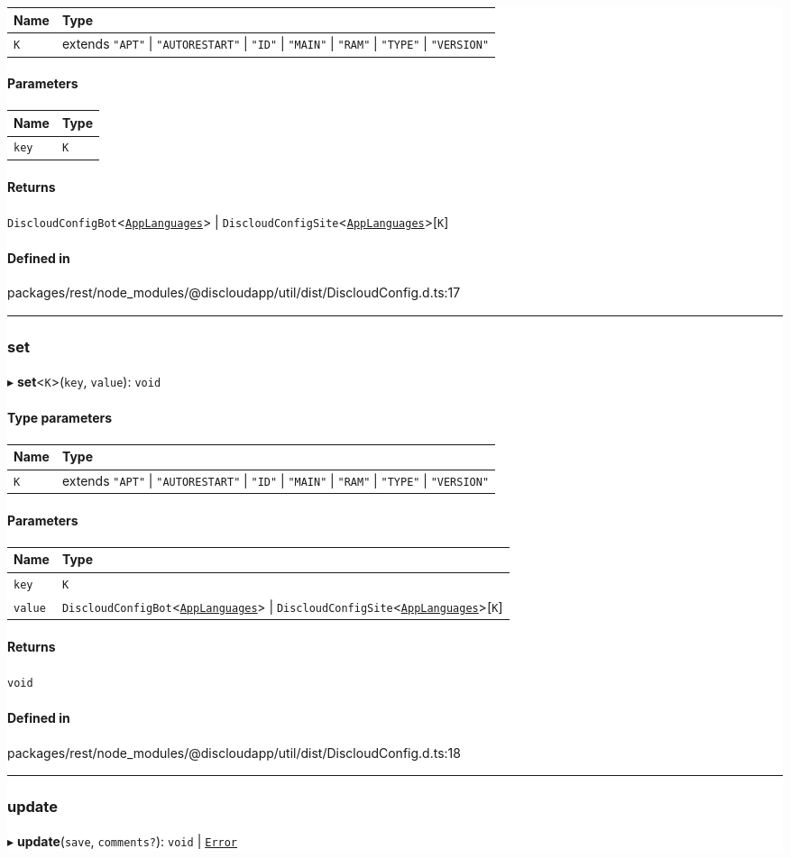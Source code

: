 | Name | Type |
| :------ | :------ |
| `K` | extends ``"APT"`` \| ``"AUTORESTART"`` \| ``"ID"`` \| ``"MAIN"`` \| ``"RAM"`` \| ``"TYPE"`` \| ``"VERSION"`` |

#### Parameters

| Name | Type |
| :------ | :------ |
| `key` | `K` |

#### Returns

`DiscloudConfigBot`<[`AppLanguages`](../modules/discloud_app.md#applanguages)\> \| `DiscloudConfigSite`<[`AppLanguages`](../modules/discloud_app.md#applanguages)\>[`K`]

#### Defined in

packages/rest/node_modules/@discloudapp/util/dist/DiscloudConfig.d.ts:17

___

### set

▸ **set**<`K`\>(`key`, `value`): `void`

#### Type parameters

| Name | Type |
| :------ | :------ |
| `K` | extends ``"APT"`` \| ``"AUTORESTART"`` \| ``"ID"`` \| ``"MAIN"`` \| ``"RAM"`` \| ``"TYPE"`` \| ``"VERSION"`` |

#### Parameters

| Name | Type |
| :------ | :------ |
| `key` | `K` |
| `value` | `DiscloudConfigBot`<[`AppLanguages`](../modules/discloud_app.md#applanguages)\> \| `DiscloudConfigSite`<[`AppLanguages`](../modules/discloud_app.md#applanguages)\>[`K`] |

#### Returns

`void`

#### Defined in

packages/rest/node_modules/@discloudapp/util/dist/DiscloudConfig.d.ts:18

___

### update

▸ **update**(`save`, `comments?`): `void` \| [`Error`]( https://developer.mozilla.org/en-US/docs/Web/JavaScript/Reference/Global_Objects/Error )
